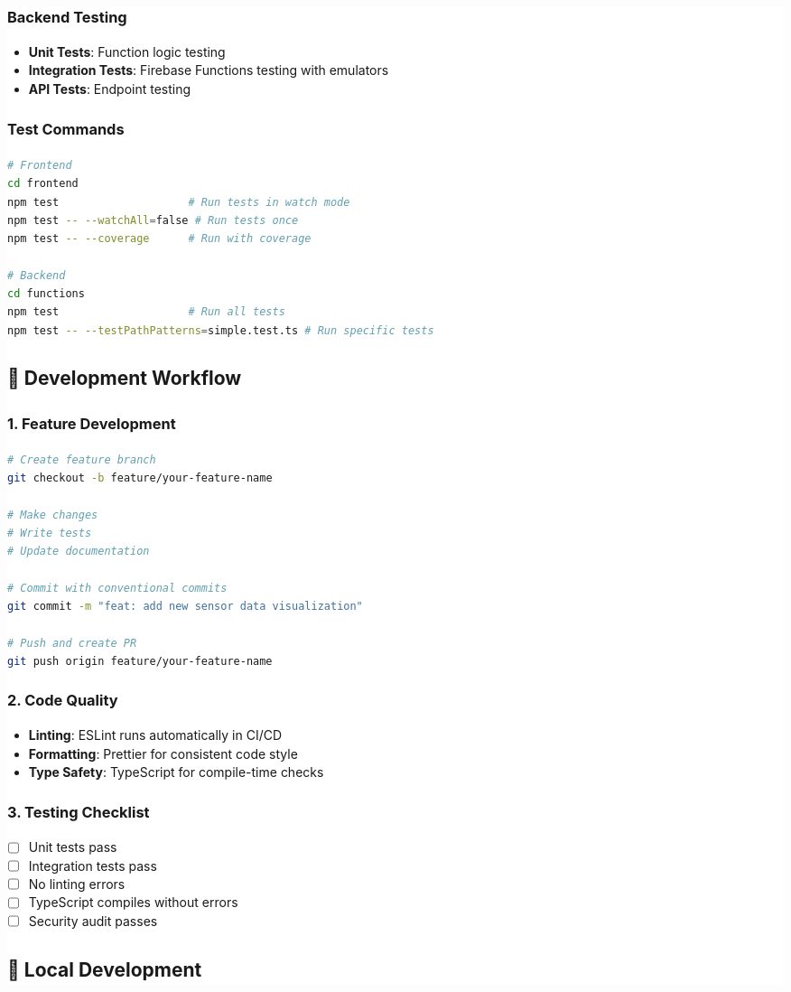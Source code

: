 ### Backend Testing
- **Unit Tests**: Function logic testing
- **Integration Tests**: Firebase Functions testing with emulators
- **API Tests**: Endpoint testing

### Test Commands
```bash
# Frontend
cd frontend
npm test                    # Run tests in watch mode
npm test -- --watchAll=false # Run tests once
npm test -- --coverage      # Run with coverage

# Backend
cd functions
npm test                    # Run all tests
npm test -- --testPathPatterns=simple.test.ts # Run specific tests
```

## 🔧 Development Workflow

### 1. Feature Development
```bash
# Create feature branch
git checkout -b feature/your-feature-name

# Make changes
# Write tests
# Update documentation

# Commit with conventional commits
git commit -m "feat: add new sensor data visualization"

# Push and create PR
git push origin feature/your-feature-name
```

### 2. Code Quality
- **Linting**: ESLint runs automatically in CI/CD
- **Formatting**: Prettier for consistent code style
- **Type Safety**: TypeScript for compile-time checks

### 3. Testing Checklist
- [ ] Unit tests pass
- [ ] Integration tests pass
- [ ] No linting errors
- [ ] TypeScript compiles without errors
- [ ] Security audit passes

## 🚀 Local Development
